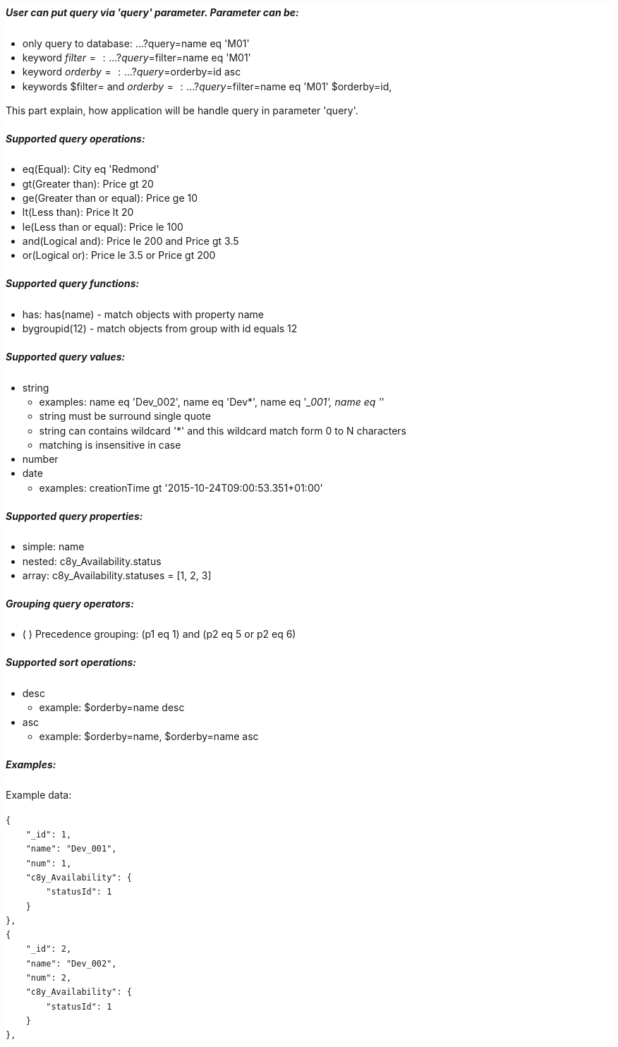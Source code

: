 ##### User can put query via 'query' parameter. Parameter can be:
* only query to database: ...?query=name eq 'M01'
* keyword $filter=: ...?query=$filter=name eq  'M01'
* keyword $orderby=: ...?query=$orderby=id asc
* keywords $filter= and $orderby=: ...?query=$filter=name eq 'M01' $orderby=id,

This part explain, how application will be handle query in parameter 'query'.

##### Supported query operations:
* eq(Equal): City eq 'Redmond'
* gt(Greater than): Price gt 20
* ge(Greater than or equal): Price ge 10
* lt(Less than): Price lt 20
* le(Less than or equal): Price le 100
* and(Logical and): Price le 200 and Price gt 3.5
* or(Logical or): Price le 3.5 or Price gt 200

##### Supported query functions:
* has: has(name) - match objects with property name
* bygroupid(12) - match objects from group with id equals 12

##### Supported query values:
* string
    * examples: name eq 'Dev_002', name eq 'Dev*', name eq '*_001', name eq '*'
    * string must be surround single quote
    * string can contains wildcard '*' and this wildcard match form 0 to N characters
    * matching is insensitive in case
* number
* date
    * examples: creationTime gt '2015-10-24T09:00:53.351+01:00'

##### Supported query properties:
* simple: name
* nested: c8y_Availability.status
* array: c8y_Availability.statuses = [1, 2, 3]

##### Grouping query operators:
* ( ) Precedence grouping: (p1 eq 1) and (p2 eq 5 or p2 eq 6)

##### Supported sort operations:
* desc
    * example: $orderby=name desc
* asc
    * example: $orderby=name, $orderby=name asc

##### Examples:
Example data:

    {
        "_id": 1,
        "name": "Dev_001",
        "num": 1,
        "c8y_Availability": {
            "statusId": 1
        }
    },
    {
        "_id": 2,
        "name": "Dev_002",
        "num": 2,
        "c8y_Availability": {
            "statusId": 1
        }
    },